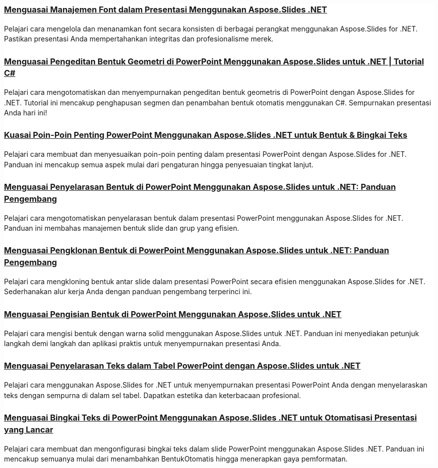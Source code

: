 ### [Menguasai Manajemen Font dalam Presentasi Menggunakan Aspose.Slides .NET](./aspose-slides-net-font-management-presentation/)
Pelajari cara mengelola dan menanamkan font secara konsisten di berbagai perangkat menggunakan Aspose.Slides for .NET. Pastikan presentasi Anda mempertahankan integritas dan profesionalisme merek.

### [Menguasai Pengeditan Bentuk Geometri di PowerPoint Menggunakan Aspose.Slides untuk .NET | Tutorial C#](./aspose-slides-edit-geometry-shapes-powerpoint/)
Pelajari cara mengotomatiskan dan menyempurnakan pengeditan bentuk geometris di PowerPoint dengan Aspose.Slides for .NET. Tutorial ini mencakup penghapusan segmen dan penambahan bentuk otomatis menggunakan C#. Sempurnakan presentasi Anda hari ini!

### [Kuasai Poin-Poin Penting PowerPoint Menggunakan Aspose.Slides .NET untuk Bentuk & Bingkai Teks](./master-powerpoint-bullet-points-aspose-slides-net/)
Pelajari cara membuat dan menyesuaikan poin-poin penting dalam presentasi PowerPoint dengan Aspose.Slides for .NET. Panduan ini mencakup semua aspek mulai dari pengaturan hingga penyesuaian tingkat lanjut.

### [Menguasai Penyelarasan Bentuk di PowerPoint Menggunakan Aspose.Slides untuk .NET: Panduan Pengembang](./master-shape-alignment-powerpoint-aspose-slides-net/)
Pelajari cara mengotomatiskan penyelarasan bentuk dalam presentasi PowerPoint menggunakan Aspose.Slides for .NET. Panduan ini membahas manajemen bentuk slide dan grup yang efisien.

### [Menguasai Pengklonan Bentuk di PowerPoint Menggunakan Aspose.Slides untuk .NET: Panduan Pengembang](./cloning-shapes-powerpoint-aspose-slides-net/)
Pelajari cara mengkloning bentuk antar slide dalam presentasi PowerPoint secara efisien menggunakan Aspose.Slides for .NET. Sederhanakan alur kerja Anda dengan panduan pengembang terperinci ini.

### [Menguasai Pengisian Bentuk di PowerPoint Menggunakan Aspose.Slides untuk .NET](./master-shape-filling-aspose-slides-net/)
Pelajari cara mengisi bentuk dengan warna solid menggunakan Aspose.Slides untuk .NET. Panduan ini menyediakan petunjuk langkah demi langkah dan aplikasi praktis untuk menyempurnakan presentasi Anda.

### [Menguasai Penyelarasan Teks dalam Tabel PowerPoint dengan Aspose.Slides untuk .NET](./master-text-alignment-powerpoint-aspose-slides-net/)
Pelajari cara menggunakan Aspose.Slides for .NET untuk menyempurnakan presentasi PowerPoint Anda dengan menyelaraskan teks dengan sempurna di dalam sel tabel. Dapatkan estetika dan keterbacaan profesional.

### [Menguasai Bingkai Teks di PowerPoint Menggunakan Aspose.Slides .NET untuk Otomatisasi Presentasi yang Lancar](./master-text-frames-powerpoint-aspose-slides-net/)
Pelajari cara membuat dan mengonfigurasi bingkai teks dalam slide PowerPoint menggunakan Aspose.Slides .NET. Panduan ini mencakup semuanya mulai dari menambahkan BentukOtomatis hingga menerapkan gaya pemformatan.
